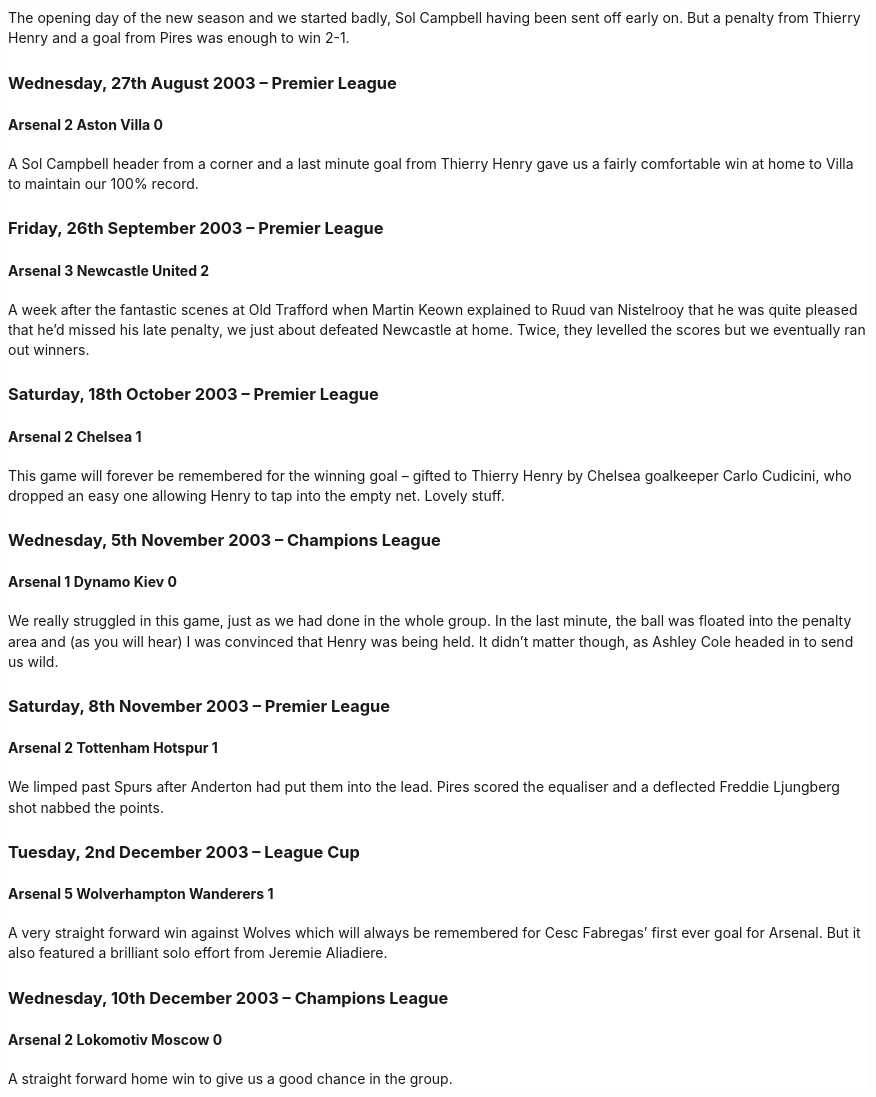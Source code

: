 The opening day of the new season and we started badly, Sol Campbell having been sent off early on. But a penalty from Thierry Henry and a goal from Pires was enough to win 2-1.

### Wednesday, 27th August 2003 &#8211; Premier League

#### Arsenal 2 Aston Villa 0

A Sol Campbell header from a corner and a last minute goal from Thierry Henry gave us a fairly comfortable win at home to Villa to maintain our 100% record.

### Friday, 26th September 2003 &#8211; Premier League

#### Arsenal 3 Newcastle United 2

A week after the fantastic scenes at Old Trafford when Martin Keown explained to Ruud van Nistelrooy that he was quite pleased that he&#8217;d missed his late penalty, we just about defeated Newcastle at home. Twice, they levelled the scores but we eventually ran out winners.

### Saturday, 18th October 2003 &#8211; Premier League

#### Arsenal 2 Chelsea 1

This game will forever be remembered for the winning goal &#8211; gifted to Thierry Henry by Chelsea goalkeeper Carlo Cudicini, who dropped an easy one allowing Henry to tap into the empty net. Lovely stuff.

### Wednesday, 5th November 2003 &#8211; Champions League

#### Arsenal 1 Dynamo Kiev 0

We really struggled in this game, just as we had done in the whole group. In the last minute, the ball was floated into the penalty area and (as you will hear) I was convinced that Henry was being held. It didn&#8217;t matter though, as Ashley Cole headed in to send us wild.

### Saturday, 8th November 2003 &#8211; Premier League

#### Arsenal 2 Tottenham Hotspur 1

We limped past Spurs after Anderton had put them into the lead. Pires scored the equaliser and a deflected Freddie Ljungberg shot nabbed the points.

### Tuesday, 2nd December 2003 &#8211; League Cup

#### Arsenal 5 Wolverhampton Wanderers 1

A very straight forward win against Wolves which will always be remembered for Cesc Fabregas&#8217; first ever goal for Arsenal. But it also featured a brilliant solo effort from Jeremie Aliadiere.

### Wednesday, 10th December 2003 &#8211; Champions League

#### Arsenal 2 Lokomotiv Moscow 0

A straight forward home win to give us a good chance in the group.
